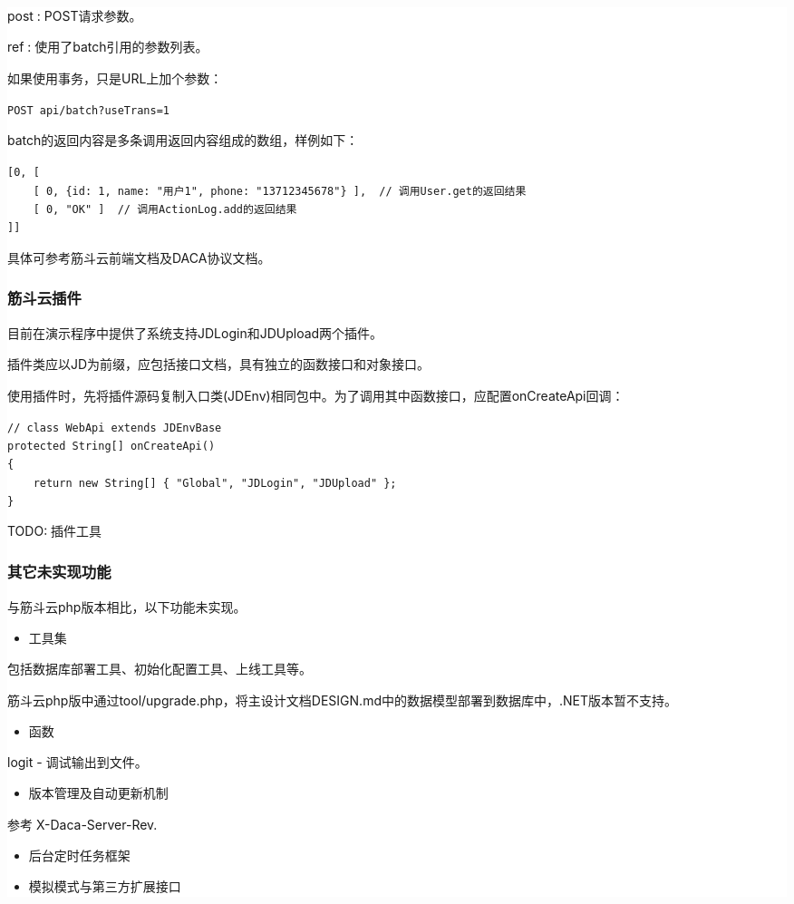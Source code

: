 post
: POST请求参数。

ref
: 使用了batch引用的参数列表。

如果使用事务，只是URL上加个参数：

	POST api/batch?useTrans=1

batch的返回内容是多条调用返回内容组成的数组，样例如下：

	[0, [
		[ 0, {id: 1, name: "用户1", phone: "13712345678"} ],  // 调用User.get的返回结果
		[ 0, "OK" ]  // 调用ActionLog.add的返回结果
	]]

具体可参考筋斗云前端文档及DACA协议文档。

### 筋斗云插件

目前在演示程序中提供了系统支持JDLogin和JDUpload两个插件。

插件类应以JD为前缀，应包括接口文档，具有独立的函数接口和对象接口。

使用插件时，先将插件源码复制入口类(JDEnv)相同包中。为了调用其中函数接口，应配置onCreateApi回调：

	// class WebApi extends JDEnvBase
	protected String[] onCreateApi()
	{
		return new String[] { "Global", "JDLogin", "JDUpload" };
	}

TODO: 插件工具

### 其它未实现功能

与筋斗云php版本相比，以下功能未实现。

- 工具集

包括数据库部署工具、初始化配置工具、上线工具等。

筋斗云php版中通过tool/upgrade.php，将主设计文档DESIGN.md中的数据模型部署到数据库中，.NET版本暂不支持。

- 函数

logit - 调试输出到文件。

- 版本管理及自动更新机制

参考 X-Daca-Server-Rev.

- 后台定时任务框架

- 模拟模式与第三方扩展接口

